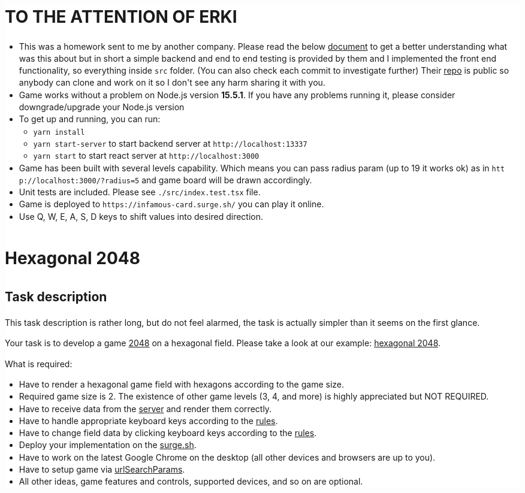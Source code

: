 # TO THE ATTENTION OF ERKI

-   This was a homework sent to me by another company. Please read the below [document](#hexagonal-2048) to get a better
    understanding what was this about but in short a simple backend and end to end testing is provided by them and I
    implemented the front end functionality, so everything inside `src` folder. (You can also check each commit to
    investigate further) Their
    [repo](https://github.com/evolution-gaming/typescript-bootcamp/tree/main/assigment/hex2048) is public so anybody can
    clone and work on it so I don't see any harm sharing it with you.
-   Game works without a problem on Node.js version **15.5.1**. If you have any problems running it, please consider
    downgrade/upgrade your Node.js version
-   To get up and running, you can run:
    -   `yarn install`
    -   `yarn start-server` to start backend server at `http://localhost:13337`
    -   `yarn start` to start react server at `http://localhost:3000`
-   Game has been built with several levels capability. Which means you can pass radius param (up to 19 it works ok) as
    in `http://localhost:3000/?radius=5` and game board will be drawn accordingly.
-   Unit tests are included. Please see `./src/index.test.tsx` file.
-   Game is deployed to `https://infamous-card.surge.sh/` you can play it online.
-   Use Q, W, E, A, S, D keys to shift values into desired direction.

# Hexagonal 2048

## Task description

This task description is rather long, but do not feel alarmed, the task is actually simpler than it seems on the first
glance.

Your task is to develop a game [2048](https://play2048.co/) on a hexagonal field. Please take a look at our example:
[hexagonal 2048](https://hex2048.surge.sh/).

What is required:

-   Have to render a hexagonal game field with hexagons according to the game size.
-   Required game size is 2. The existence of other game levels (3, 4, and more) is highly appreciated but NOT REQUIRED.
-   Have to receive data from the [server](#receiving-data-from-the-deployed-server) and render them correctly.
-   Have to handle appropriate keyboard keys according to the [rules](#directions-and-keys).
-   Have to change field data by clicking keyboard keys according to the [rules](#shifting-rules).
-   Deploy your implementation on the [surge.sh](http://surge.sh).
-   Have to work on the latest Google Chrome on the desktop (all other devices and browsers are up to you).
-   Have to setup game via [urlSearchParams](#search-params).
-   All other ideas, game features and controls, supported devices, and so on are optional.
